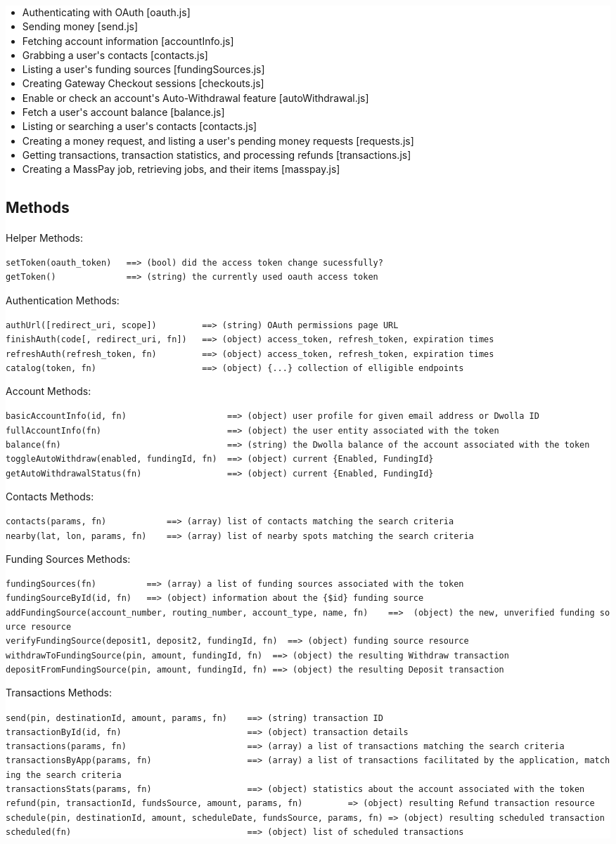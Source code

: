 * Authenticating with OAuth [oauth.js]
* Sending money [send.js]
* Fetching account information [accountInfo.js]
* Grabbing a user's contacts [contacts.js]
* Listing a user's funding sources [fundingSources.js]
* Creating Gateway Checkout sessions [checkouts.js]
* Enable or check an account's Auto-Withdrawal feature [autoWithdrawal.js]
* Fetch a user's account balance [balance.js]
* Listing or searching a user's contacts [contacts.js]
* Creating a money request, and listing a user's pending money requests [requests.js]
* Getting transactions, transaction statistics, and processing refunds [transactions.js]
* Creating a MassPay job, retrieving jobs, and their items [masspay.js]

## Methods

Helper Methods:

    setToken(oauth_token)   ==> (bool) did the access token change sucessfully?
    getToken()              ==> (string) the currently used oauth access token

Authentication Methods:

    authUrl([redirect_uri, scope])         ==> (string) OAuth permissions page URL
    finishAuth(code[, redirect_uri, fn])   ==> (object) access_token, refresh_token, expiration times
    refreshAuth(refresh_token, fn)         ==> (object) access_token, refresh_token, expiration times
    catalog(token, fn)                     ==> (object) {...} collection of elligible endpoints

Account Methods:

    basicAccountInfo(id, fn)                    ==> (object) user profile for given email address or Dwolla ID
    fullAccountInfo(fn)                         ==> (object) the user entity associated with the token
    balance(fn)                                 ==> (string) the Dwolla balance of the account associated with the token
    toggleAutoWithdraw(enabled, fundingId, fn)  ==> (object) current {Enabled, FundingId}
    getAutoWithdrawalStatus(fn)                 ==> (object) current {Enabled, FundingId}

Contacts Methods:

    contacts(params, fn)            ==> (array) list of contacts matching the search criteria
    nearby(lat, lon, params, fn)    ==> (array) list of nearby spots matching the search criteria
    
Funding Sources Methods:

    fundingSources(fn)          ==> (array) a list of funding sources associated with the token
    fundingSourceById(id, fn)   ==> (object) information about the {$id} funding source
    addFundingSource(account_number, routing_number, account_type, name, fn)    ==>  (object) the new, unverified funding source resource
    verifyFundingSource(deposit1, deposit2, fundingId, fn)  ==> (object) funding source resource
    withdrawToFundingSource(pin, amount, fundingId, fn)  ==> (object) the resulting Withdraw transaction
    depositFromFundingSource(pin, amount, fundingId, fn) ==> (object) the resulting Deposit transaction

Transactions Methods:

    send(pin, destinationId, amount, params, fn)    ==> (string) transaction ID
    transactionById(id, fn)                         ==> (object) transaction details
    transactions(params, fn)                        ==> (array) a list of transactions matching the search criteria
    transactionsByApp(params, fn)                   ==> (array) a list of transactions facilitated by the application, matching the search criteria
    transactionsStats(params, fn)                   ==> (object) statistics about the account associated with the token
    refund(pin, transactionId, fundsSource, amount, params, fn)         => (object) resulting Refund transaction resource
    schedule(pin, destinationId, amount, scheduleDate, fundsSource, params, fn) => (object) resulting scheduled transaction
    scheduled(fn)                                   ==> (object) list of scheduled transactions